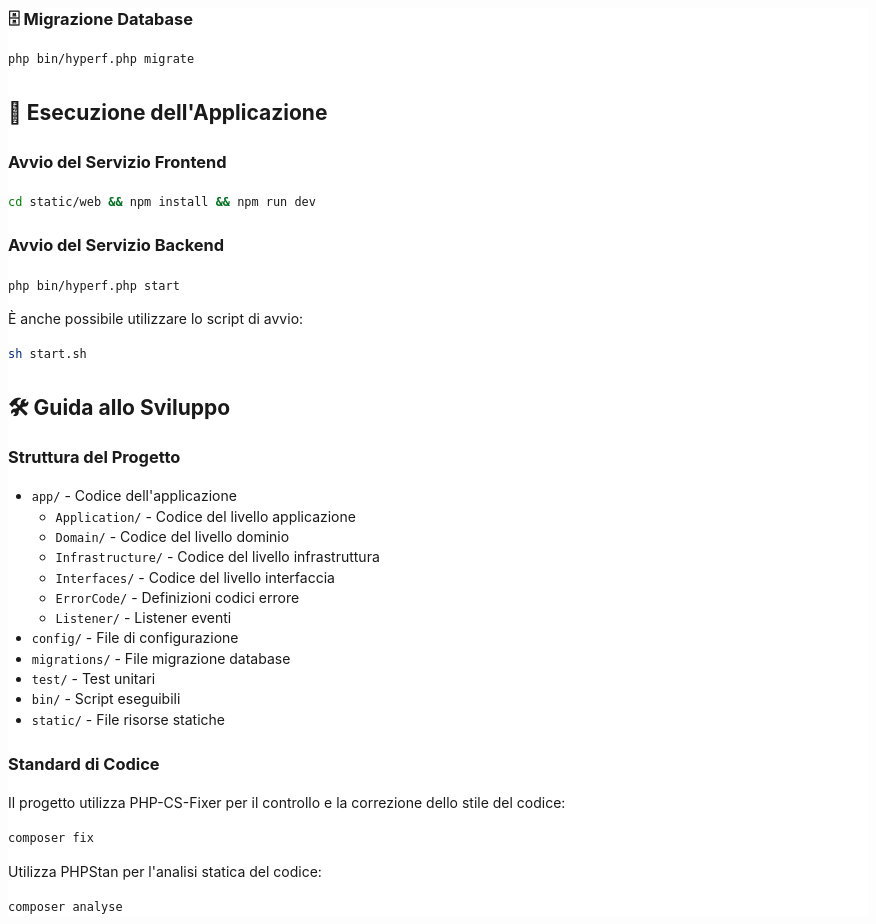 ### 🗄️ Migrazione Database

```bash
php bin/hyperf.php migrate
```

## 🚀 Esecuzione dell'Applicazione

### Avvio del Servizio Frontend

```bash
cd static/web && npm install && npm run dev
```

### Avvio del Servizio Backend

```bash
php bin/hyperf.php start
```

È anche possibile utilizzare lo script di avvio:

```bash
sh start.sh
```

## 🛠️ Guida allo Sviluppo

### Struttura del Progetto

- `app/` - Codice dell'applicazione
  - `Application/` - Codice del livello applicazione
  - `Domain/` - Codice del livello dominio
  - `Infrastructure/` - Codice del livello infrastruttura
  - `Interfaces/` - Codice del livello interfaccia
  - `ErrorCode/` - Definizioni codici errore
  - `Listener/` - Listener eventi
- `config/` - File di configurazione
- `migrations/` - File migrazione database
- `test/` - Test unitari
- `bin/` - Script eseguibili
- `static/` - File risorse statiche

### Standard di Codice

Il progetto utilizza PHP-CS-Fixer per il controllo e la correzione dello stile del codice:

```bash
composer fix
```

Utilizza PHPStan per l'analisi statica del codice:

```bash
composer analyse
```
